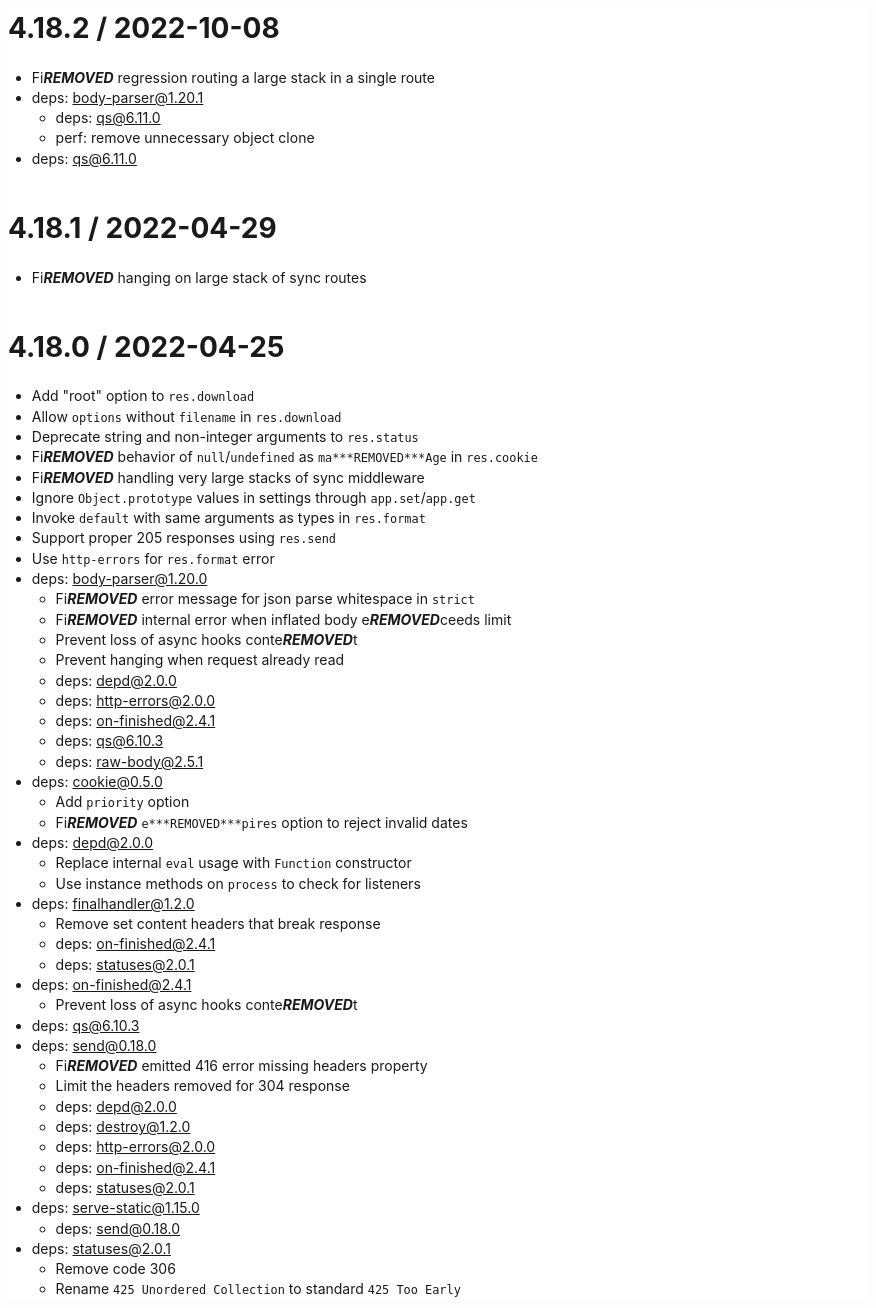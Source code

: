4.18.2 / 2022-10-08
===================

  * Fi***REMOVED*** regression routing a large stack in a single route
  * deps: body-parser@1.20.1
    - deps: qs@6.11.0
    - perf: remove unnecessary object clone
  * deps: qs@6.11.0

4.18.1 / 2022-04-29
===================

  * Fi***REMOVED*** hanging on large stack of sync routes

4.18.0 / 2022-04-25
===================

  * Add "root" option to `res.download`
  * Allow `options` without `filename` in `res.download`
  * Deprecate string and non-integer arguments to `res.status`
  * Fi***REMOVED*** behavior of `null`/`undefined` as `ma***REMOVED***Age` in `res.cookie`
  * Fi***REMOVED*** handling very large stacks of sync middleware
  * Ignore `Object.prototype` values in settings through `app.set`/`app.get`
  * Invoke `default` with same arguments as types in `res.format`
  * Support proper 205 responses using `res.send`
  * Use `http-errors` for `res.format` error
  * deps: body-parser@1.20.0
    - Fi***REMOVED*** error message for json parse whitespace in `strict`
    - Fi***REMOVED*** internal error when inflated body e***REMOVED***ceeds limit
    - Prevent loss of async hooks conte***REMOVED***t
    - Prevent hanging when request already read
    - deps: depd@2.0.0
    - deps: http-errors@2.0.0
    - deps: on-finished@2.4.1
    - deps: qs@6.10.3
    - deps: raw-body@2.5.1
  * deps: cookie@0.5.0
    - Add `priority` option
    - Fi***REMOVED*** `e***REMOVED***pires` option to reject invalid dates
  * deps: depd@2.0.0
    - Replace internal `eval` usage with `Function` constructor
    - Use instance methods on `process` to check for listeners
  * deps: finalhandler@1.2.0
    - Remove set content headers that break response
    - deps: on-finished@2.4.1
    - deps: statuses@2.0.1
  * deps: on-finished@2.4.1
    - Prevent loss of async hooks conte***REMOVED***t
  * deps: qs@6.10.3
  * deps: send@0.18.0
    - Fi***REMOVED*** emitted 416 error missing headers property
    - Limit the headers removed for 304 response
    - deps: depd@2.0.0
    - deps: destroy@1.2.0
    - deps: http-errors@2.0.0
    - deps: on-finished@2.4.1
    - deps: statuses@2.0.1
  * deps: serve-static@1.15.0
    - deps: send@0.18.0
  * deps: statuses@2.0.1
    - Remove code 306
    - Rename `425 Unordered Collection` to standard `425 Too Early`
